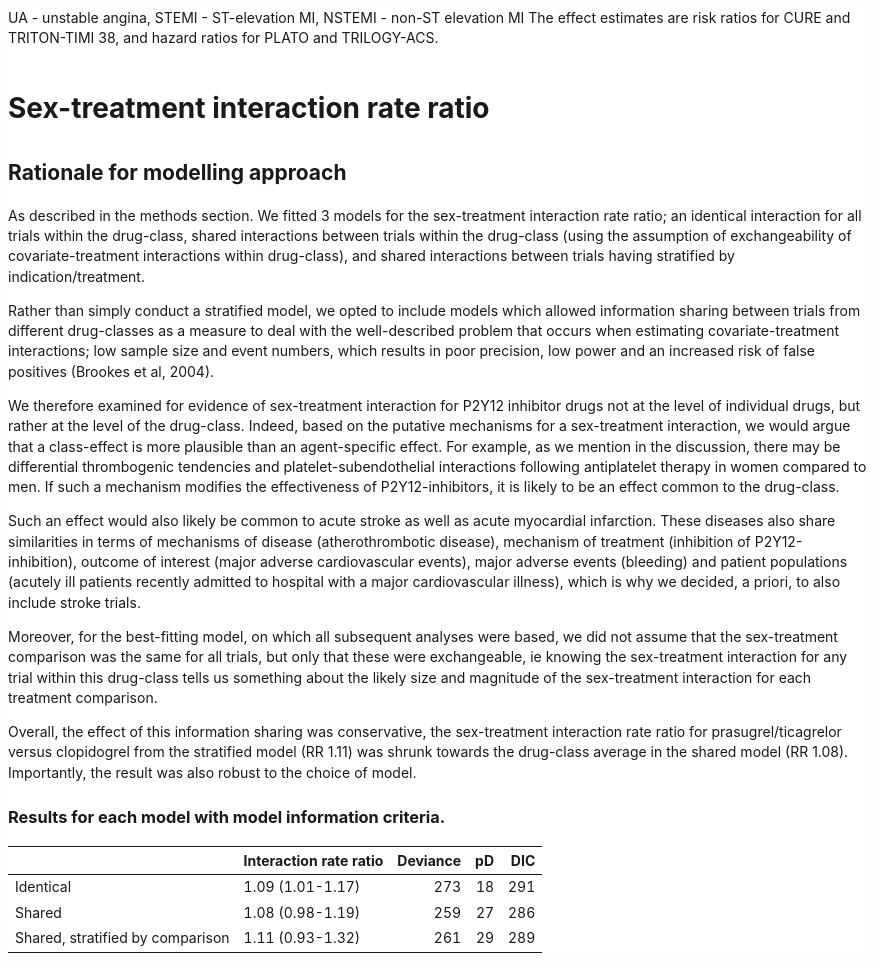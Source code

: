 UA - unstable angina, STEMI - ST-elevation MI, NSTEMI - non-ST elevation MI The effect estimates are risk ratios for CURE and TRITON-TIMI 38, and hazard ratios for PLATO and TRILOGY-ACS.

Sex-treatment interaction rate ratio
====================================

Rationale for modelling approach
--------------------------------

As described in the methods section. We fitted 3 models for the sex-treatment interaction rate ratio; an identical interaction for all trials within the drug-class, shared interactions between trials within the drug-class (using the assumption of exchangeability of covariate-treatment interactions within drug-class), and shared interactions between trials having stratified by indication/treatment.

Rather than simply conduct a stratified model, we opted to include models which allowed information sharing between trials from different drug-classes as a measure to deal with the well-described problem that occurs when estimating covariate-treatment interactions; low sample size and event numbers, which results in poor precision, low power and an increased risk of false positives (Brookes et al, 2004).

We therefore examined for evidence of sex-treatment interaction for P2Y12 inhibitor drugs not at the level of individual drugs, but rather at the level of the drug-class. Indeed, based on the putative mechanisms for a sex-treatment interaction, we would argue that a class-effect is more plausible than an agent-specific effect. For example, as we mention in the discussion, there may be differential thrombogenic tendencies and platelet-subendothelial interactions following antiplatelet therapy in women compared to men. If such a mechanism modifies the effectiveness of P2Y12-inhibitors, it is likely to be an effect common to the drug-class.

Such an effect would also likely be common to acute stroke as well as acute myocardial infarction. These diseases also share similarities in terms of mechanisms of disease (atherothrombotic disease), mechanism of treatment (inhibition of P2Y12-inhibition), outcome of interest (major adverse cardiovascular events), major adverse events (bleeding) and patient populations (acutely ill patients recently admitted to hospital with a major cardiovascular illness), which is why we decided, a priori, to also include stroke trials.

Moreover, for the best-fitting model, on which all subsequent analyses were based, we did not assume that the sex-treatment comparison was the same for all trials, but only that these were exchangeable, ie knowing the sex-treatment interaction for any trial within this drug-class tells us something about the likely size and magnitude of the sex-treatment interaction for each treatment comparison.

Overall, the effect of this information sharing was conservative, the sex-treatment interaction rate ratio for prasugrel/ticagrelor versus clopidogrel from the stratified model (RR 1.11) was shrunk towards the drug-class average in the shared model (RR 1.08). Importantly, the result was also robust to the choice of model.

### Results for each model with model information criteria.

|                                  | Interaction rate ratio |  Deviance|   pD|  DIC|
|----------------------------------|:-----------------------|---------:|----:|----:|
| Identical                        | 1.09 (1.01-1.17)       |       273|   18|  291|
| Shared                           | 1.08 (0.98-1.19)       |       259|   27|  286|
| Shared, stratified by comparison | 1.11 (0.93-1.32)       |       261|   29|  289|
